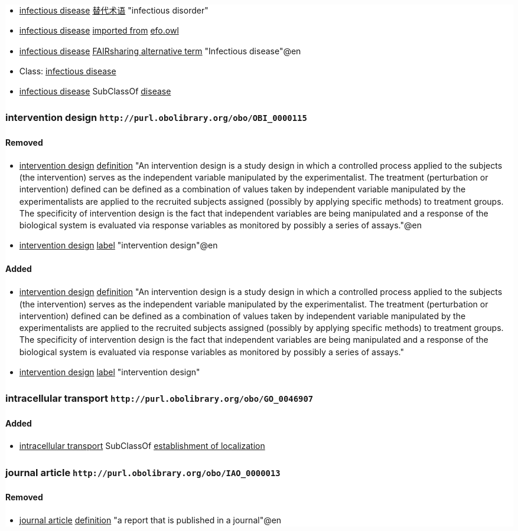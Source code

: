 - [infectious disease](http://www.ebi.ac.uk/efo/EFO_0005741) [替代术语](http://purl.obolibrary.org/obo/IAO_0000118) "infectious disorder" 

- [infectious disease](http://www.ebi.ac.uk/efo/EFO_0005741) [imported from](http://purl.obolibrary.org/obo/IAO_0000412) [efo.owl](http://www.ebi.ac.uk/efo/efo.owl) 

- [infectious disease](http://www.ebi.ac.uk/efo/EFO_0005741) [FAIRsharing alternative term](http://www.fairsharing.org/ontology/domain/DRAO_0000001) "Infectious disease"@en 

- Class: [infectious disease](http://www.ebi.ac.uk/efo/EFO_0005741) 

- [infectious disease](http://www.ebi.ac.uk/efo/EFO_0005741) SubClassOf [disease](http://purl.obolibrary.org/obo/OGMS_0000031) 


### intervention design `http://purl.obolibrary.org/obo/OBI_0000115`
#### Removed
- [intervention design](http://purl.obolibrary.org/obo/OBI_0000115) [definition](http://purl.obolibrary.org/obo/IAO_0000115) "An intervention design is a study design in which a controlled process applied to the subjects (the intervention) serves as the independent variable manipulated by the experimentalist. The treatment (perturbation or intervention) defined can be defined as a combination of values taken by independent variable manipulated by the experimentalists are applied to the recruited subjects assigned (possibly by applying specific methods) to treatment groups. The specificity of intervention design is the fact that independent variables are being manipulated and a response of the biological system is evaluated via response variables as monitored by possibly a series of assays."@en 

- [intervention design](http://purl.obolibrary.org/obo/OBI_0000115) [label](http://www.w3.org/2000/01/rdf-schema#label) "intervention design"@en 

#### Added
- [intervention design](http://purl.obolibrary.org/obo/OBI_0000115) [definition](http://purl.obolibrary.org/obo/IAO_0000115) "An intervention design is a study design in which a controlled process applied to the subjects (the intervention) serves as the independent variable manipulated by the experimentalist. The treatment (perturbation or intervention) defined can be defined as a combination of values taken by independent variable manipulated by the experimentalists are applied to the recruited subjects assigned (possibly by applying specific methods) to treatment groups. The specificity of intervention design is the fact that independent variables are being manipulated and a response of the biological system is evaluated via response variables as monitored by possibly a series of assays." 

- [intervention design](http://purl.obolibrary.org/obo/OBI_0000115) [label](http://www.w3.org/2000/01/rdf-schema#label) "intervention design" 


### intracellular transport `http://purl.obolibrary.org/obo/GO_0046907`

#### Added
- [intracellular transport](http://purl.obolibrary.org/obo/GO_0046907) SubClassOf [establishment of localization](http://purl.obolibrary.org/obo/GO_0051234) 


### journal article `http://purl.obolibrary.org/obo/IAO_0000013`
#### Removed
- [journal article](http://purl.obolibrary.org/obo/IAO_0000013) [definition](http://purl.obolibrary.org/obo/IAO_0000115) "a report that is published in a journal"@en 
